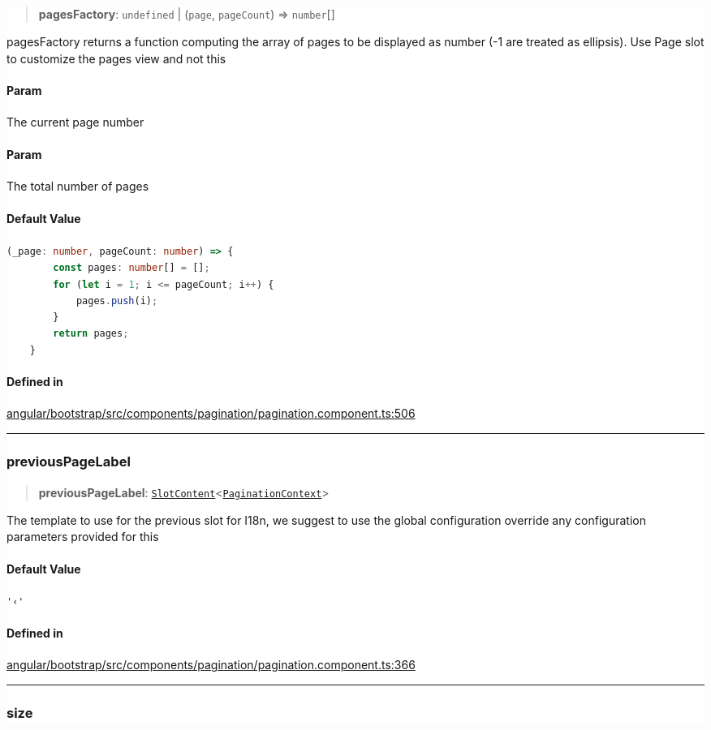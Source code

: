 > **pagesFactory**: `undefined` \| (`page`, `pageCount`) => `number`[]

pagesFactory returns a function computing the array of pages to be displayed
as number (-1 are treated as ellipsis).
Use Page slot to customize the pages view and not this

#### Param

The current page number

#### Param

The total number of pages

#### Default Value

```ts
(_page: number, pageCount: number) => {
		const pages: number[] = [];
		for (let i = 1; i <= pageCount; i++) {
			pages.push(i);
		}
		return pages;
	}
```

#### Defined in

[angular/bootstrap/src/components/pagination/pagination.component.ts:506](https://github.com/AmadeusITGroup/AgnosUI/blob/5ce4b81256ac6fd1ece61caed207cb3a0fb00b77/angular/bootstrap/src/components/pagination/pagination.component.ts#L506)

***

### previousPageLabel

> **previousPageLabel**: [`SlotContent`](../type-aliases/SlotContent.md)\<[`PaginationContext`](../type-aliases/PaginationContext.md)\>

The template to use for the previous slot
for I18n, we suggest to use the global configuration
override any configuration parameters provided for this

#### Default Value

`'‹'`

#### Defined in

[angular/bootstrap/src/components/pagination/pagination.component.ts:366](https://github.com/AmadeusITGroup/AgnosUI/blob/5ce4b81256ac6fd1ece61caed207cb3a0fb00b77/angular/bootstrap/src/components/pagination/pagination.component.ts#L366)

***

### size
